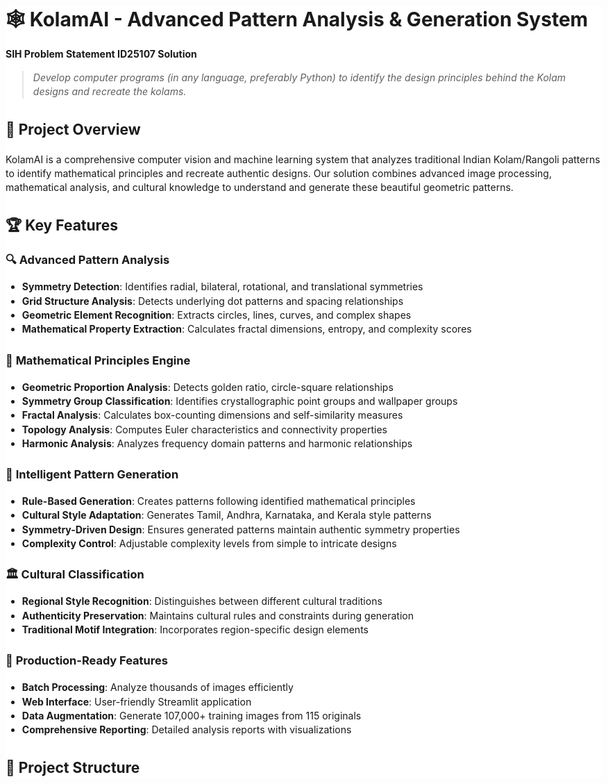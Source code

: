 # 🕸️ KolamAI - Advanced Pattern Analysis & Generation System

**SIH Problem Statement ID25107 Solution**

> *Develop computer programs (in any language, preferably Python) to identify the design principles behind the Kolam designs and recreate the kolams.*

## 🎯 Project Overview

KolamAI is a comprehensive computer vision and machine learning system that analyzes traditional Indian Kolam/Rangoli patterns to identify mathematical principles and recreate authentic designs. Our solution combines advanced image processing, mathematical analysis, and cultural knowledge to understand and generate these beautiful geometric patterns.

## 🏆 Key Features

### 🔍 **Advanced Pattern Analysis**
- **Symmetry Detection**: Identifies radial, bilateral, rotational, and translational symmetries
- **Grid Structure Analysis**: Detects underlying dot patterns and spacing relationships
- **Geometric Element Recognition**: Extracts circles, lines, curves, and complex shapes
- **Mathematical Property Extraction**: Calculates fractal dimensions, entropy, and complexity scores

### 🧮 **Mathematical Principles Engine**
- **Geometric Proportion Analysis**: Detects golden ratio, circle-square relationships
- **Symmetry Group Classification**: Identifies crystallographic point groups and wallpaper groups
- **Fractal Analysis**: Calculates box-counting dimensions and self-similarity measures
- **Topology Analysis**: Computes Euler characteristics and connectivity properties
- **Harmonic Analysis**: Analyzes frequency domain patterns and harmonic relationships

### 🎨 **Intelligent Pattern Generation**
- **Rule-Based Generation**: Creates patterns following identified mathematical principles
- **Cultural Style Adaptation**: Generates Tamil, Andhra, Karnataka, and Kerala style patterns
- **Symmetry-Driven Design**: Ensures generated patterns maintain authentic symmetry properties
- **Complexity Control**: Adjustable complexity levels from simple to intricate designs

### 🏛️ **Cultural Classification**
- **Regional Style Recognition**: Distinguishes between different cultural traditions
- **Authenticity Preservation**: Maintains cultural rules and constraints during generation
- **Traditional Motif Integration**: Incorporates region-specific design elements

### 🚀 **Production-Ready Features**
- **Batch Processing**: Analyze thousands of images efficiently
- **Web Interface**: User-friendly Streamlit application
- **Data Augmentation**: Generate 107,000+ training images from 115 originals
- **Comprehensive Reporting**: Detailed analysis reports with visualizations

## 📁 Project Structure
